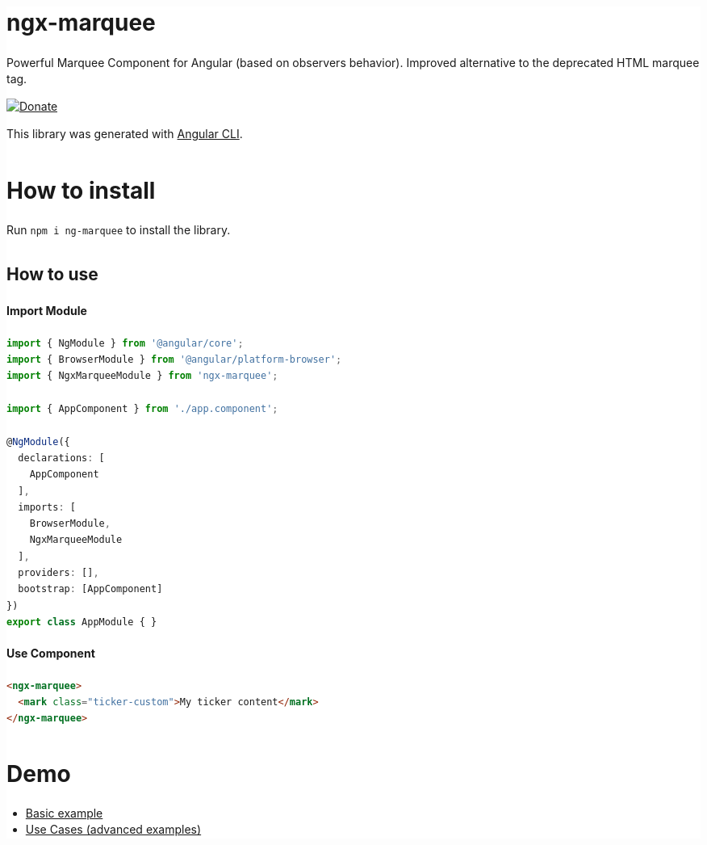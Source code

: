 # ngx-marquee

Powerful Marquee Component for Angular (based on observers behavior). Improved alternative to the deprecated HTML marquee tag.

[![Donate](https://img.shields.io/badge/Donate-PayPal-blue.svg)](https://paypal.me/nitz333)

This library was generated with [Angular CLI](https://github.com/angular/angular-cli).

# How to install

Run `npm i ng-marquee` to install the library.

## How to use

#### Import Module

```ts
import { NgModule } from '@angular/core';
import { BrowserModule } from '@angular/platform-browser';
import { NgxMarqueeModule } from 'ngx-marquee';

import { AppComponent } from './app.component';

@NgModule({
  declarations: [
    AppComponent
  ],
  imports: [
    BrowserModule,
    NgxMarqueeModule
  ],
  providers: [],
  bootstrap: [AppComponent]
})
export class AppModule { }

```

#### Use Component
```html
<ngx-marquee>
  <mark class="ticker-custom">My ticker content</mark>
</ngx-marquee>

```

# Demo
* [Basic example](https://stackblitz.com/github/nitz333/ngx-marquee)
* [Use Cases (advanced examples)](https://stackblitz.com/github/nitz333/ngx-marquee_use-cases)
